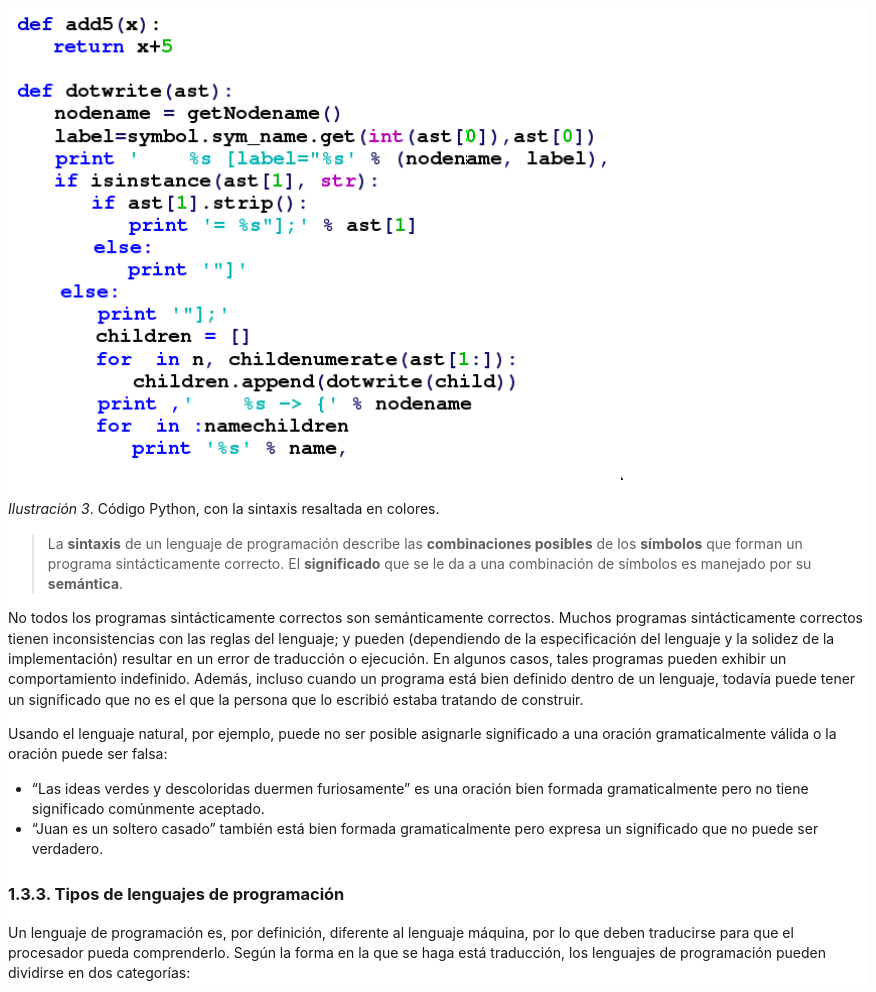 ![Código Python](img/img03.png)

*Ilustración 3*. Código Python, con la sintaxis resaltada en colores.

> La **sintaxis** de un lenguaje de programación describe las **combinaciones posibles** de los **símbolos** que forman un programa sintácticamente correcto.
> El **significado** que se le da a una combinación de símbolos es manejado por su **semántica**.

No todos los programas sintácticamente correctos son semánticamente correctos. Muchos programas sintácticamente correctos tienen inconsistencias con las reglas del lenguaje; y pueden (dependiendo de la especificación del lenguaje y la solidez de la implementación) resultar en un error de traducción o ejecución. En algunos casos,
tales programas pueden exhibir un comportamiento indefinido. Además, incluso cuando un programa está bien definido dentro de un lenguaje, todavía puede tener un significado que no es el que la persona que lo escribió estaba tratando de construir.

Usando el lenguaje natural, por ejemplo, puede no ser posible asignarle significado a una oración gramaticalmente válida o la oración puede ser falsa:

* “Las ideas verdes y descoloridas duermen furiosamente” es una oración bien formada gramaticalmente pero no tiene significado comúnmente aceptado.
* “Juan es un soltero casado” también está bien formada gramaticalmente pero expresa un significado que no puede ser verdadero.

### 1.3.3. Tipos de lenguajes de programación

Un lenguaje de programación es, por definición, diferente al lenguaje máquina, por lo que deben traducirse para que el procesador pueda comprenderlo. Según la forma en la que se haga está traducción, los lenguajes de programación pueden dividirse en dos
categorías:
